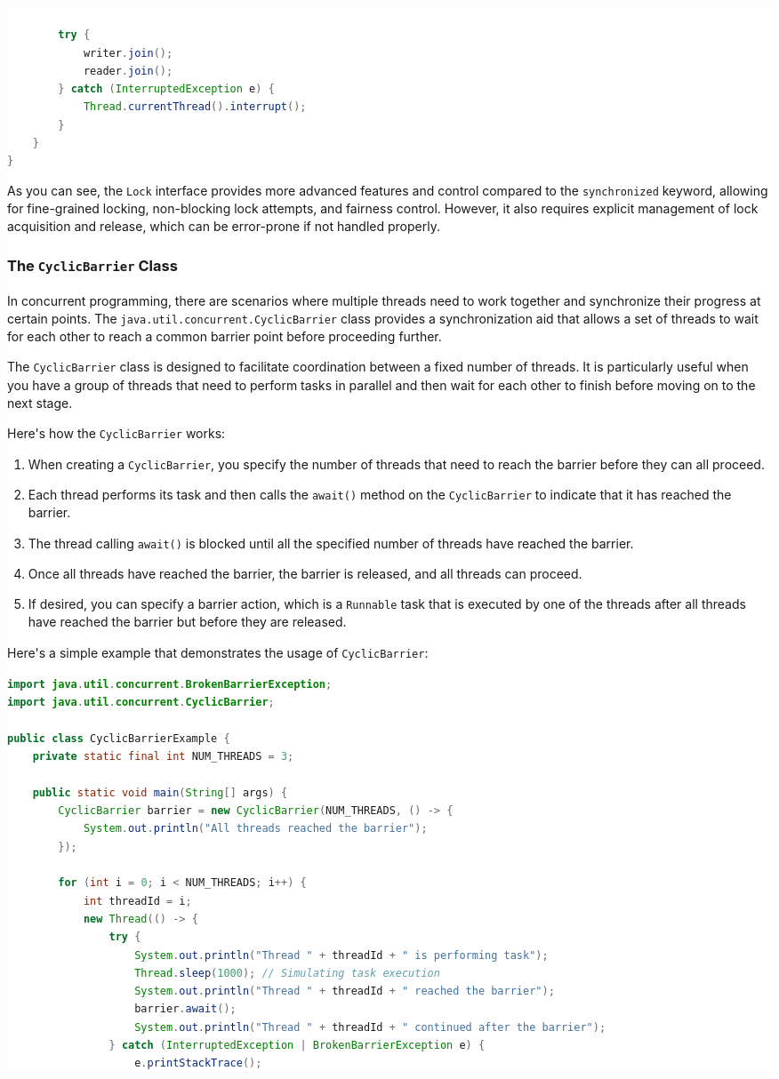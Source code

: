 ```java

        try {
            writer.join();
            reader.join();
        } catch (InterruptedException e) {
            Thread.currentThread().interrupt();
        }
    }
}
```

As you can see, the `Lock` interface provides more advanced features and control compared to the `synchronized` keyword, allowing for fine-grained locking, non-blocking lock attempts, and fairness control. However, it also requires explicit management of lock acquisition and release, which can be error-prone if not handled properly.

### The `CyclicBarrier` Class
In concurrent programming, there are scenarios where multiple threads need to work together and synchronize their progress at certain points. The `java.util.concurrent.CyclicBarrier` class provides a synchronization aid that allows a set of threads to wait for each other to reach a common barrier point before proceeding further.

The `CyclicBarrier` class is designed to facilitate coordination between a fixed number of threads. It is particularly useful when you have a group of threads that need to perform tasks in parallel and then wait for each other to finish before moving on to the next stage.

Here's how the `CyclicBarrier` works:

1. When creating a `CyclicBarrier`, you specify the number of threads that need to reach the barrier before they can all proceed.

2. Each thread performs its task and then calls the `await()` method on the `CyclicBarrier` to indicate that it has reached the barrier.

3. The thread calling `await()` is blocked until all the specified number of threads have reached the barrier.

4. Once all threads have reached the barrier, the barrier is released, and all threads can proceed.

5. If desired, you can specify a barrier action, which is a `Runnable` task that is executed by one of the threads after all threads have reached the barrier but before they are released.

Here's a simple example that demonstrates the usage of `CyclicBarrier`:

```java
import java.util.concurrent.BrokenBarrierException;
import java.util.concurrent.CyclicBarrier;

public class CyclicBarrierExample {
    private static final int NUM_THREADS = 3;

    public static void main(String[] args) {
        CyclicBarrier barrier = new CyclicBarrier(NUM_THREADS, () -> {
            System.out.println("All threads reached the barrier");
        });

        for (int i = 0; i < NUM_THREADS; i++) {
            int threadId = i;
            new Thread(() -> {
                try {
                    System.out.println("Thread " + threadId + " is performing task");
                    Thread.sleep(1000); // Simulating task execution
                    System.out.println("Thread " + threadId + " reached the barrier");
                    barrier.await();
                    System.out.println("Thread " + threadId + " continued after the barrier");
                } catch (InterruptedException | BrokenBarrierException e) {
                    e.printStackTrace();
```
